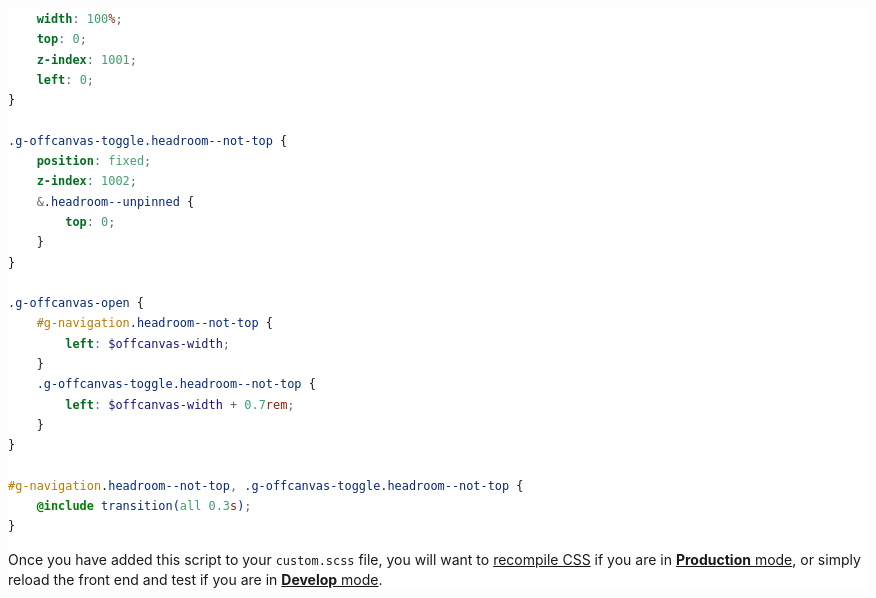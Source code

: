 ```scss
    width: 100%;
    top: 0;
    z-index: 1001;
    left: 0;
}

.g-offcanvas-toggle.headroom--not-top {
    position: fixed;
    z-index: 1002;
    &.headroom--unpinned {
        top: 0;
    }
}

.g-offcanvas-open {
    #g-navigation.headroom--not-top {
        left: $offcanvas-width;
    }
    .g-offcanvas-toggle.headroom--not-top {
        left: $offcanvas-width + 0.7rem;
    }
}

#g-navigation.headroom--not-top, .g-offcanvas-toggle.headroom--not-top {
    @include transition(all 0.3s);
}
```

Once you have added this script to your `custom.scss` file, you will want to [recompile CSS](../../configure/styles#controls) if you are in [**Production** mode](configure/extras#development-and-production-modes), or simply reload the front end and test if you are in [**Develop** mode](configure/extras#development-and-production-modes).
